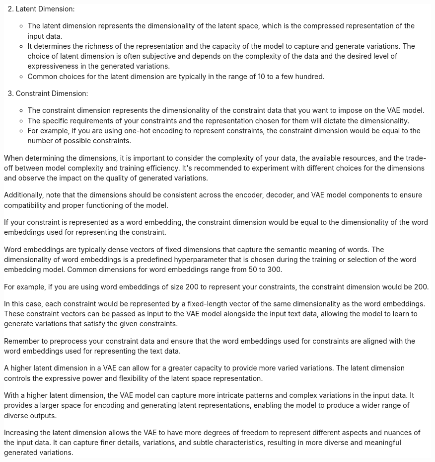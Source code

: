 2. Latent Dimension:

   - The latent dimension represents the dimensionality of the latent space, which is the compressed representation of the input data.
   -  It determines the richness of the representation and the capacity of the model to capture and generate variations.
The choice of latent dimension is often subjective and depends on the complexity of the data and the desired level of expressiveness in the generated variations.
   - Common choices for the latent dimension are typically in the range of 10 to a few hundred.

3. Constraint Dimension:

   - The constraint dimension represents the dimensionality of the constraint data that you want to impose on the VAE model.
   - The specific requirements of your constraints and the representation chosen for them will dictate the dimensionality.
   - For example, if you are using one-hot encoding to represent constraints, the constraint dimension would be equal to the number of possible constraints.

When determining the dimensions, it is important to consider the complexity of your data, the available resources, and the trade-off between model complexity and training efficiency. It's recommended to experiment with different choices for the dimensions and observe the impact on the quality of generated variations.

Additionally, note that the dimensions should be consistent across the encoder, decoder, and VAE model components to ensure compatibility and proper functioning of the model.

If your constraint is represented as a word embedding, the constraint dimension would be equal to the dimensionality of the word embeddings used for representing the constraint.

Word embeddings are typically dense vectors of fixed dimensions that capture the semantic meaning of words. The dimensionality of word embeddings is a predefined hyperparameter that is chosen during the training or selection of the word embedding model. Common dimensions for word embeddings range from 50 to 300.

For example, if you are using word embeddings of size 200 to represent your constraints, the constraint dimension would be 200.

In this case, each constraint would be represented by a fixed-length vector of the same dimensionality as the word embeddings. These constraint vectors can be passed as input to the VAE model alongside the input text data, allowing the model to learn to generate variations that satisfy the given constraints.

Remember to preprocess your constraint data and ensure that the word embeddings used for constraints are aligned with the word embeddings used for representing the text data.

A higher latent dimension in a VAE can allow for a greater capacity to provide more varied variations. The latent dimension controls the expressive power and flexibility of the latent space representation.

With a higher latent dimension, the VAE model can capture more intricate patterns and complex variations in the input data. It provides a larger space for encoding and generating latent representations, enabling the model to produce a wider range of diverse outputs.

Increasing the latent dimension allows the VAE to have more degrees of freedom to represent different aspects and nuances of the input data. It can capture finer details, variations, and subtle characteristics, resulting in more diverse and meaningful generated variations.
